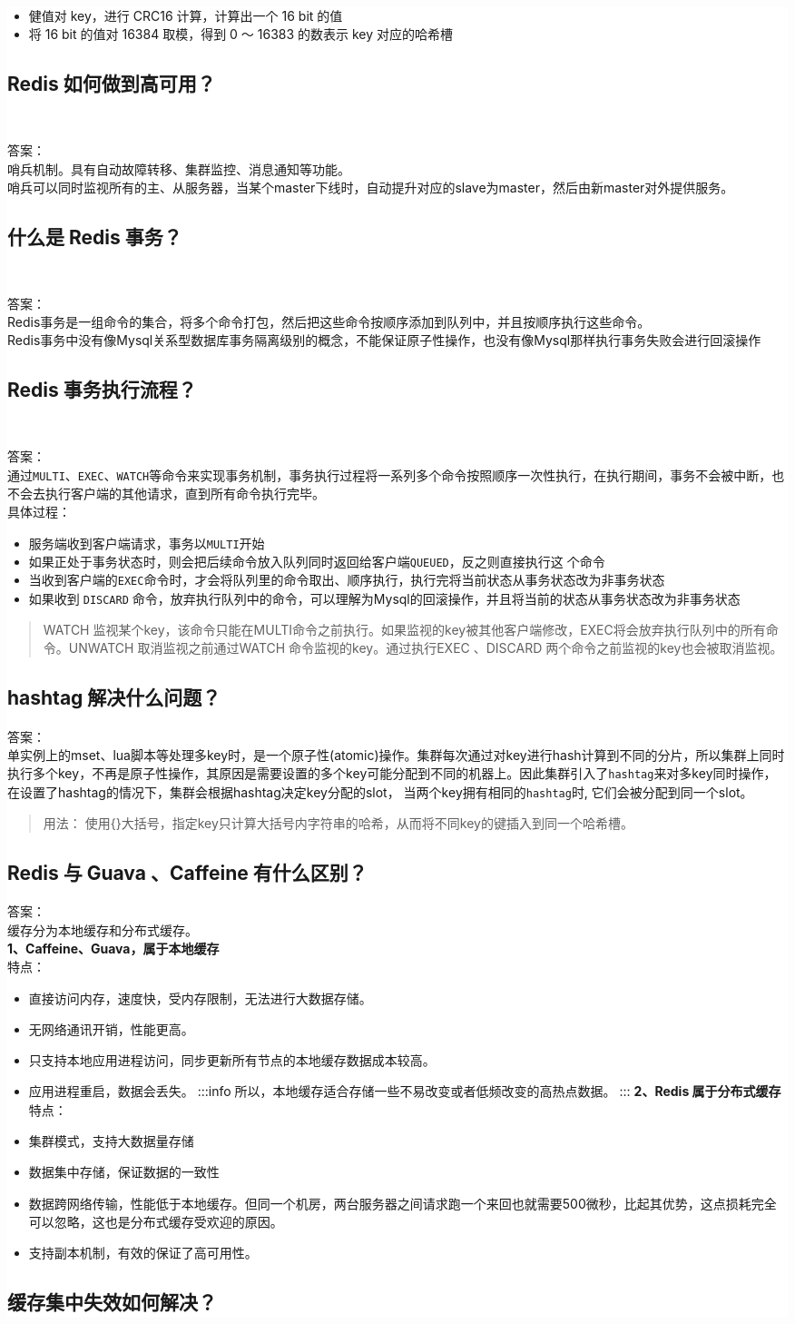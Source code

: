 - 健值对 key，进行 CRC16 计算，计算出一个 16 bit 的值
- 将 16 bit 的值对 16384 取模，得到 0 ～ 16383 的数表示 key 对应的哈希槽

## **Redis 如何做到高可用？**<br /><br />
答案：<br />哨兵机制。具有自动故障转移、集群监控、消息通知等功能。<br />哨兵可以同时监视所有的主、从服务器，当某个master下线时，自动提升对应的slave为master，然后由新master对外提供服务。

## **什么是 Redis 事务？**<br /><br />
答案：<br />Redis事务是一组命令的集合，将多个命令打包，然后把这些命令按顺序添加到队列中，并且按顺序执行这些命令。<br />Redis事务中没有像Mysql关系型数据库事务隔离级别的概念，不能保证原子性操作，也没有像Mysql那样执行事务失败会进行回滚操作

## **Redis 事务执行流程？**<br /><br />
答案：<br />通过`MULTI`、`EXEC`、`WATCH`等命令来实现事务机制，事务执行过程将一系列多个命令按照顺序一次性执行，在执行期间，事务不会被中断，也不会去执行客户端的其他请求，直到所有命令执行完毕。<br />具体过程：

- 服务端收到客户端请求，事务以`MULTI`开始
- 如果正处于事务状态时，则会把后续命令放入队列同时返回给客户端`QUEUED`，反之则直接执行这 个命令
- 当收到客户端的`EXEC`命令时，才会将队列里的命令取出、顺序执行，执行完将当前状态从事务状态改为非事务状态
- 如果收到 `DISCARD` 命令，放弃执行队列中的命令，可以理解为Mysql的回滚操作，并且将当前的状态从事务状态改为非事务状态
> WATCH 监视某个key，该命令只能在MULTI命令之前执行。如果监视的key被其他客户端修改，EXEC将会放弃执行队列中的所有命令。UNWATCH 取消监视之前通过WATCH 命令监视的key。通过执行EXEC 、DISCARD 两个命令之前监视的key也会被取消监视。


## hashtag 解决什么问题？

答案：<br />单实例上的mset、lua脚本等处理多key时，是一个原子性(atomic)操作。集群每次通过对key进行hash计算到不同的分片，所以集群上同时执行多个key，不再是原子性操作，其原因是需要设置的多个key可能分配到不同的机器上。因此集群引入了`hashtag`来对多key同时操作，在设置了hashtag的情况下，集群会根据hashtag决定key分配的slot， 当两个key拥有相同的`hashtag`时, 它们会被分配到同一个slot。
> 用法：
> 使用{}大括号，指定key只计算大括号内字符串的哈希，从而将不同key的键插入到同一个哈希槽。



## **Redis 与 Guava 、Caffeine 有什么区别？**

答案：<br />缓存分为本地缓存和分布式缓存。<br />**1、Caffeine、Guava，属于本地缓存**<br />特点：

- 直接访问内存，速度快，受内存限制，无法进行大数据存储。
- 无网络通讯开销，性能更高。
- 只支持本地应用进程访问，同步更新所有节点的本地缓存数据成本较高。
- 应用进程重启，数据会丢失。
:::info
所以，本地缓存适合存储一些不易改变或者低频改变的高热点数据。
:::
**2、Redis 属于分布式缓存**<br />特点：

- 集群模式，支持大数据量存储
- 数据集中存储，保证数据的一致性
- 数据跨网络传输，性能低于本地缓存。但同一个机房，两台服务器之间请求跑一个来回也就需要500微秒，比起其优势，这点损耗完全可以忽略，这也是分布式缓存受欢迎的原因。
- 支持副本机制，有效的保证了高可用性。

## 缓存集中失效如何解决？
